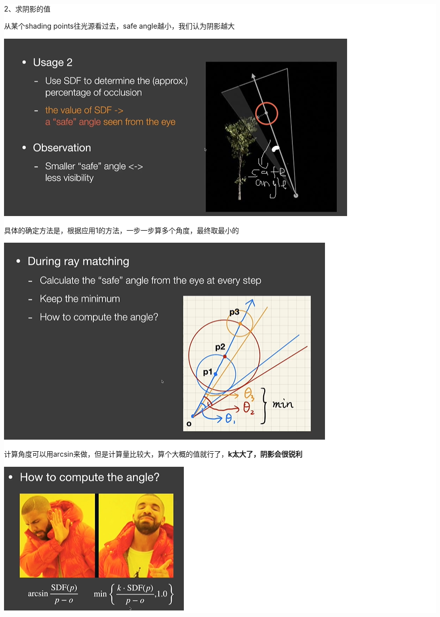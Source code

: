 2、求阴影的值

从某个shading points往光源看过去，safe angle越小，我们认为阴影越大

![](图片\QQ截图20210621162212.png)

具体的确定方法是，根据应用1的方法，一步一步算多个角度，最终取最小的

![](图片\QQ截图20210621162624.png)

计算角度可以用arcsin来做，但是计算量比较大，算个大概的值就行了，**k太大了，阴影会很锐利**

![](图片\QQ截图20210621162831.png)